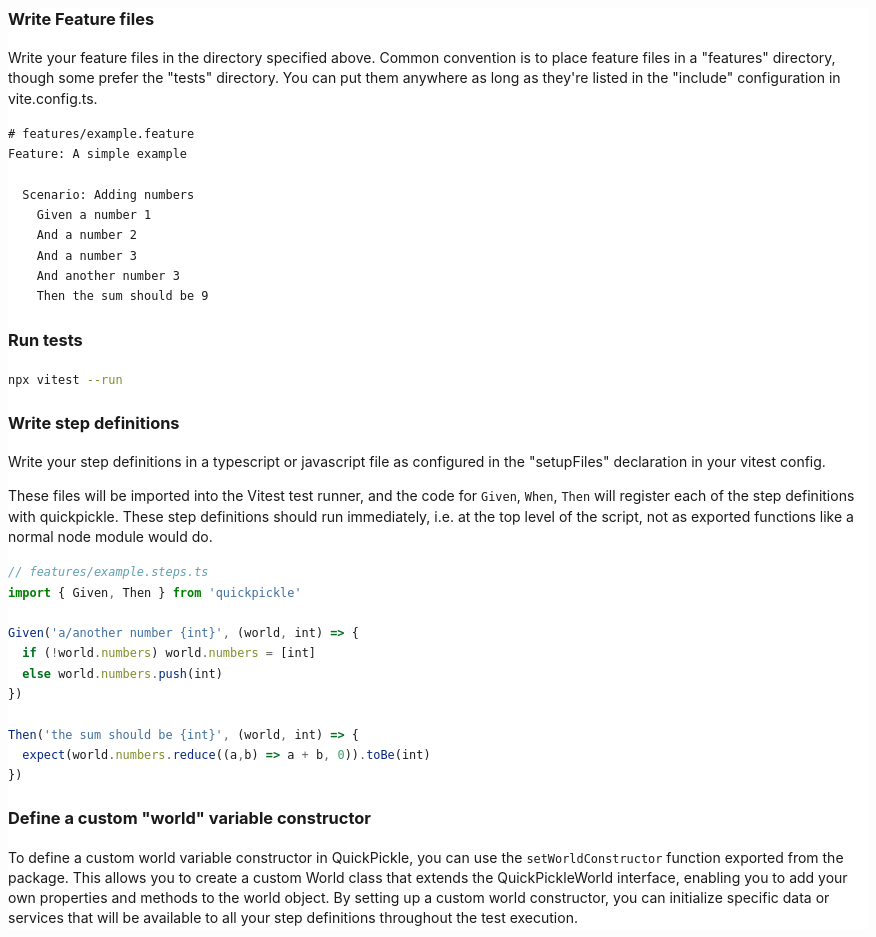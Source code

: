 ### Write Feature files

Write your feature files in the directory specified above. Common convention
is to place feature files in a "features" directory, though some prefer the
"tests" directory. You can put them anywhere as long as they're listed in the
"include" configuration in vite.config.ts.

```gherkin
# features/example.feature
Feature: A simple example

  Scenario: Adding numbers
    Given a number 1
    And a number 2
    And a number 3
    And another number 3
    Then the sum should be 9
```

### Run tests

```sh
npx vitest --run
```

### Write step definitions

Write your step definitions in a typescript or javascript file as configured
in the "setupFiles" declaration in your vitest config.

These files will be imported into the Vitest test runner, and the code for
`Given`, `When`, `Then` will register each of the step definitions with quickpickle.
These step definitions should run immediately, i.e. at the top level of the script,
not as exported functions like a normal node module would do.

```ts
// features/example.steps.ts
import { Given, Then } from 'quickpickle'

Given('a/another number {int}', (world, int) => {
  if (!world.numbers) world.numbers = [int]
  else world.numbers.push(int)
})

Then('the sum should be {int}', (world, int) => {
  expect(world.numbers.reduce((a,b) => a + b, 0)).toBe(int)
})
```

### Define a custom "world" variable constructor

To define a custom world variable constructor in QuickPickle, you can use the `setWorldConstructor`
function exported from the package. This allows you to create a custom World class that extends the
QuickPickleWorld interface, enabling you to add your own properties and methods to the world object.
By setting up a custom world constructor, you can initialize specific data or services that will be
available to all your step definitions throughout the test execution.


[Gherkin 6]: https://cucumber.io/docs/gherkin/reference/
[Cucumber Expressions]: https://github.com/cucumber/cucumber-expressions#readme
[setWorldConstructor]: https://github.com/cucumber/cucumber-js/blob/main/docs/support_files/world.md
[hooks]: https://github.com/cucumber/cucumber-js/blob/main/docs/support_files/hooks.md
[named hooks]: https://github.com/cucumber/cucumber-js/blob/main/docs/support_files/hooks.md#named-hooks
[tagged hooks]: https://github.com/cucumber/cucumber-js/blob/main/docs/support_files/hooks.md#tagged-hooks
[skipping in a before hook]: https://github.com/cucumber/cucumber-js/blob/main/docs/support_files/hooks.md#skipping-in-a-before-hook
[world.context.skip()]: https://vitest.dev/guide/test-context.html#context-skip
[defineParameterType]: https://github.com/cucumber/cucumber-js/blob/main/docs/support_files/api_reference.md#defineparametertypename-preferforregexpmatch-regexp-transformer-useforsnippets
[setDefaultTimeout]: https://github.com/cucumber/cucumber-js/blob/main/docs/support_files/api_reference.md#setdefaulttimeoutmilliseconds
[testTimeout]: https://vitest.dev/guide/cli-generated.html#testtimeout
[setDefinitionFunctionWrapper]: https://github.com/cucumber/cucumber-js/blob/main/docs/support_files/api_reference.md#setdefinitionfunctionwrapperwrapper
[setParallelCanAssign]: https://github.com/cucumber/cucumber-js/blob/main/docs/support_files/api_reference.md#setparallelcanassigncanassignfn
[world.attach]: https://github.com/cucumber/cucumber-js/blob/main/docs/support_files/attachments.md
[world.log]: https://github.com/cucumber/cucumber-js/blob/main/docs/support_files/attachments.md#logging
[world.link]: https://github.com/cucumber/cucumber-js/blob/main/docs/support_files/attachments.md#links
[DataTables]: https://cucumber.io/docs/gherkin/reference#data-tables
[DataTable interface]:  https://github.com/cucumber/cucumber-js/blob/main/docs/support_files/data_table_interface.md
[DocStrings]: https://cucumber.io/docs/gherkin/reference#doc-strings
[debugging]: https://github.com/cucumber/cucumber-js/blob/main/docs/debugging.md
[Vitest debugging]: https://vitest.dev/guide/debugging.html
[dry run]: https://github.com/cucumber/cucumber-js/blob/main/docs/dry_run.md
[esm]: https://github.com/cucumber/cucumber-js/blob/main/docs/esm.md
[fail fast]: https://github.com/cucumber/cucumber-js/blob/main/docs/fail_fast.md
[bail option]: https://vitest.dev/config/#bail
[filtering]: https://github.com/cucumber/cucumber-js/blob/main/docs/filtering.md
[testNamePattern]: https://vitest.dev/guide/cli.html#testnamepattern
[formatters]: https://github.com/cucumber/cucumber-js/blob/main/docs/formatters.md
[reporters]: https://vitest.dev/guide/reporters.html
[parallel]: https://github.com/cucumber/cucumber-js/blob/main/docs/parallel.md
[profiles]: https://github.com/cucumber/cucumber-js/blob/main/docs/profiles.md
[workspaces]: https://vitest.dev/guide/#workspaces-support
[retry]: https://github.com/cucumber/cucumber-js/blob/main/docs/retry.md
[rerun]: https://github.com/cucumber/cucumber-js/blob/main/docs/rerun.md
[retry option]: https://vitest.dev/guide/cli-generated.html#retry
[watch mode terminal]: https://github.com/vitest-dev/vitest/blob/main/packages/vitest/src/node/stdin.ts
[snippets]: https://github.com/cucumber/cucumber-js/blob/main/docs/snippets.md
[transpiling]: https://github.com/cucumber/cucumber-js/blob/main/docs/transpiling.md
[PLANNED]: #planned-for-feature-completeness
[Vitest]: https://vitest.dev/
[Gherkin Syntax]: https://cucumber.io/docs/gherkin/reference/
[Gherkin Parser]: https://www.npmjs.com/package/@cucumber/gherkin
[CucumberJS]: https://github.com/cucumber/cucumber-js
[vitest-cucumber-plugin]: https://github.com/samuel-ziegler/vitest-cucumber-plugin
[PlaywrightWorld.ts]: https://github.com/dnotes/quickpickle/blob/main/packages/playwright/src/PlaywrightWorld.ts
[@quickpickle/playwright]: https://github.com/dnotes/quickpickle/tree/main/packages/playwright
[packages/playwright]: https://github.com/dnotes/quickpickle/tree/main/packages/playwright
[packages/components]: https://github.com/dnotes/quickpickle/tree/main/packages/components
[packages/svelte]: https://github.com/dnotes/quickpickle/tree/main/packages/svelte
[release.yml]: https://github.com/dnotes/quickpickle/blob/main/.github/workflows/release.yml
[special tags]: #special-tags